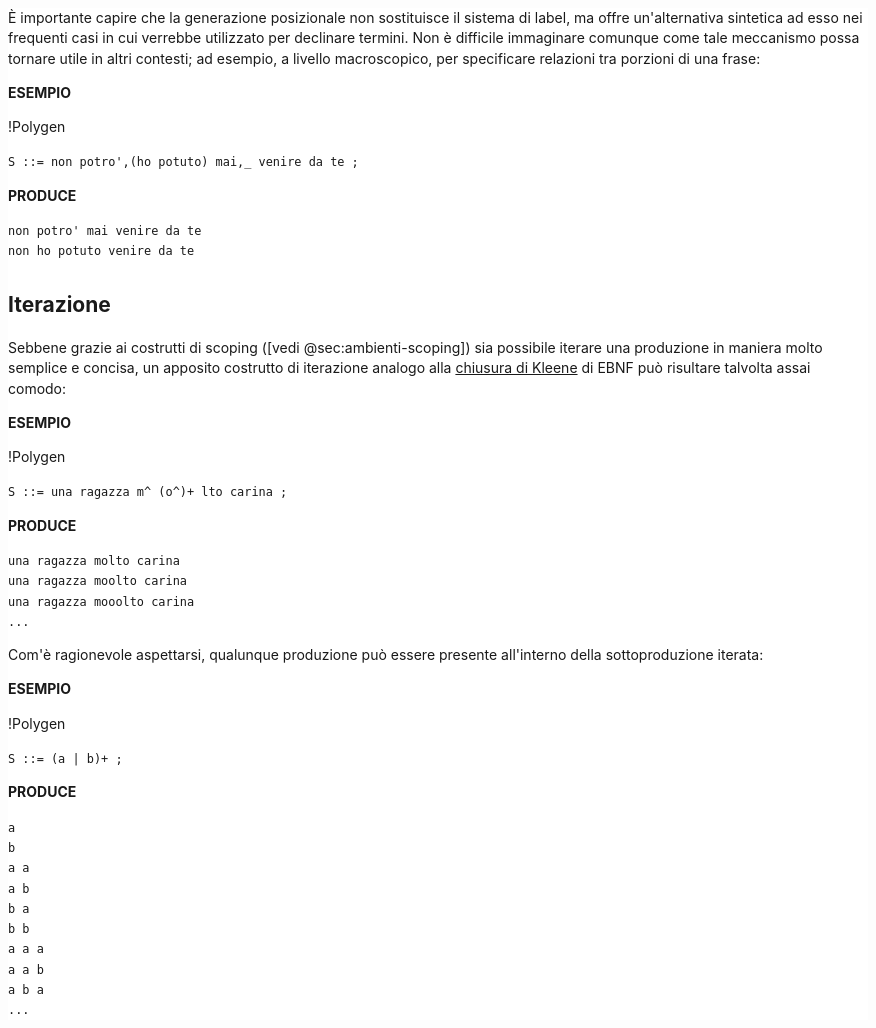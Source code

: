 È importante capire che la generazione posizionale non sostituisce il sistema di label, ma offre un'alternativa sintetica ad esso nei frequenti casi in cui verrebbe utilizzato per declinare termini. Non è difficile immaginare comunque come tale meccanismo possa tornare utile in altri contesti; ad esempio, a livello macroscopico, per specificare relazioni tra porzioni di una frase:

**ESEMPIO**

!Polygen
~~~~~~~~~~~~~~~~~~~~~~~~~~~~~~~~~~~~~~~~~~~~~~~~~~~~~~~~~~~~~~~~~~~~~~~~~~~~~~
S ::= non potro',(ho potuto) mai,_ venire da te ;
~~~~~~~~~~~~~~~~~~~~~~~~~~~~~~~~~~~~~~~~~~~~~~~~~~~~~~~~~~~~~~~~~~~~~~~~~~~~~~

**PRODUCE**

~~~~~~~~~~~~~~~~~~~~~~~~~~~~~~~~~~~~~~~~~~~~~~~~~~~~~~~~~~~~~~~~~~~~~~~~~~~~~~
non potro' mai venire da te
non ho potuto venire da te
~~~~~~~~~~~~~~~~~~~~~~~~~~~~~~~~~~~~~~~~~~~~~~~~~~~~~~~~~~~~~~~~~~~~~~~~~~~~~~

## Iterazione

Sebbene grazie ai costrutti di scoping ([vedi @sec:ambienti-scoping]) sia possibile iterare una produzione in maniera molto semplice e concisa, un apposito costrutto di iterazione analogo alla [chiusura di Kleene] di EBNF può risultare talvolta assai comodo:

**ESEMPIO**

!Polygen
~~~~~~~~~~~~~~~~~~~~~~~~~~~~~~~~~~~~~~~~~~~~~~~~~~~~~~~~~~~~~~~~~~~~~~~~~~~~~~
S ::= una ragazza m^ (o^)+ lto carina ;
~~~~~~~~~~~~~~~~~~~~~~~~~~~~~~~~~~~~~~~~~~~~~~~~~~~~~~~~~~~~~~~~~~~~~~~~~~~~~~

**PRODUCE**

~~~~~~~~~~~~~~~~~~~~~~~~~~~~~~~~~~~~~~~~~~~~~~~~~~~~~~~~~~~~~~~~~~~~~~~~~~~~~~
una ragazza molto carina
una ragazza moolto carina
una ragazza mooolto carina
...
~~~~~~~~~~~~~~~~~~~~~~~~~~~~~~~~~~~~~~~~~~~~~~~~~~~~~~~~~~~~~~~~~~~~~~~~~~~~~~

Com'è ragionevole aspettarsi, qualunque produzione può essere presente all'interno della sottoproduzione iterata:

**ESEMPIO**

!Polygen
~~~~~~~~~~~~~~~~~~~~~~~~~~~~~~~~~~~~~~~~~~~~~~~~~~~~~~~~~~~~~~~~~~~~~~~~~~~~~~
S ::= (a | b)+ ;
~~~~~~~~~~~~~~~~~~~~~~~~~~~~~~~~~~~~~~~~~~~~~~~~~~~~~~~~~~~~~~~~~~~~~~~~~~~~~~

**PRODUCE**

~~~~~~~~~~~~~~~~~~~~~~~~~~~~~~~~~~~~~~~~~~~~~~~~~~~~~~~~~~~~~~~~~~~~~~~~~~~~~~
a
b
a a
a b
b a
b b
a a a
a a b
a b a
...
~~~~~~~~~~~~~~~~~~~~~~~~~~~~~~~~~~~~~~~~~~~~~~~~~~~~~~~~~~~~~~~~~~~~~~~~~~~~~~


[GNU General Public License]: https://www.gnu.org/licenses/old-licenses/gpl-2.0.en.html "Visita la pagina ufficiale della GNU GPLv2 su www.gnu.org"
[chiusura di Kleene]: https://it.wikipedia.org/wiki/Star_di_Kleene "Vedi pagina 'Star di Kleene' su Wikipedia"
[Extended Backus Naur Form]: https://it.wikipedia.org/wiki/EBNF "Vedi pagina 'Extended Backus–Naur form' su Wikipedia"
[tipo-2]: https://it.wikipedia.org/wiki/Gerarchia_di_Chomsky "Vedi pagina 'Gerarchia di Chomsky' su Wikipedia"
[Tristano Ajmone]: https://github.com/tajmone "Visita il profilo GitHub di Tristano Ajmone"
